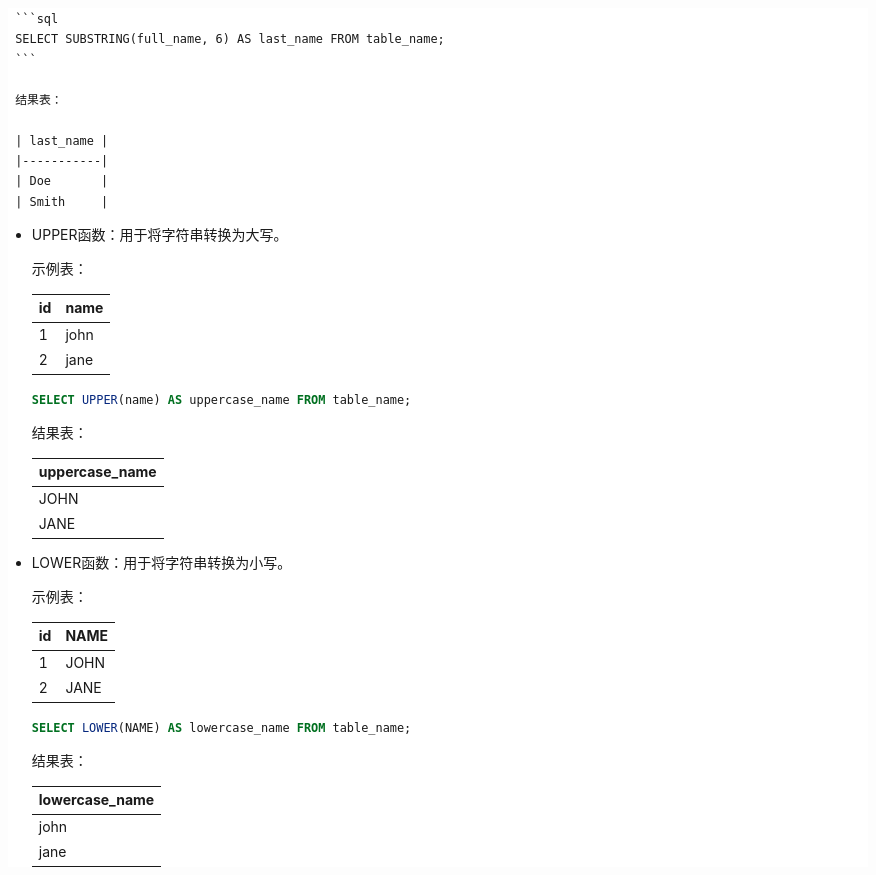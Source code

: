      ```sql
     SELECT SUBSTRING(full_name, 6) AS last_name FROM table_name;
     ```
   
     结果表：
   
     | last_name |
     |-----------|
     | Doe       |
     | Smith     |
   
   - UPPER函数：用于将字符串转换为大写。
   
     示例表：
   
     | id | name    |
     |----|---------|
     | 1  | john    |
     | 2  | jane    |
   
     ```sql
     SELECT UPPER(name) AS uppercase_name FROM table_name;
     ```
   
     结果表：
   
     | uppercase_name |
     |----------------|
     | JOHN           |
     | JANE           |
   
   - LOWER函数：用于将字符串转换为小写。
   
     示例表：
   
     | id | NAME    |
     |----|---------|
     | 1  | JOHN    |
     | 2  | JANE    |
   
     ```sql
     SELECT LOWER(NAME) AS lowercase_name FROM table_name;
     ```
   
     结果表：
   
     | lowercase_name |
     |----------------|
     | john           |
     | jane           |
   